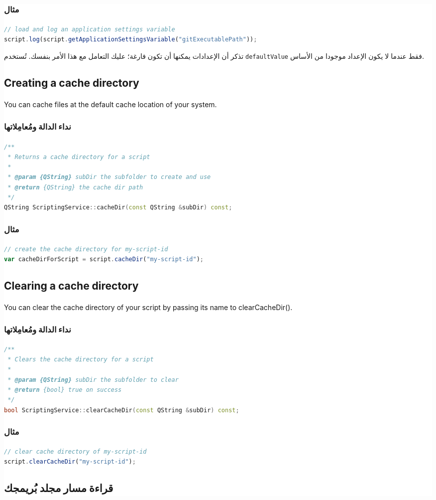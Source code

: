 ### مثال
```js
// load and log an application settings variable
script.log(script.getApplicationSettingsVariable("gitExecutablePath"));
```

تذكر أن الإعدادات يمكنها أن تكون فارغة؛ عليك التعامل مع هذا الأمر بنفسك. تُستخدم `defaultValue` فقط عندما لا يكون الإعداد موجودا من الأساس.

Creating a cache directory
--------------------------

You can cache files at the default cache location of your system.

### نداء الدالة ومُعامِلاتها
```cpp
/**
 * Returns a cache directory for a script
 *
 * @param {QString} subDir the subfolder to create and use
 * @return {QString} the cache dir path
 */
QString ScriptingService::cacheDir(const QString &subDir) const;
```

### مثال
```js
// create the cache directory for my-script-id
var cacheDirForScript = script.cacheDir("my-script-id");
```

Clearing a cache directory
--------------------------

You can clear the cache directory of your script by passing its name to clearCacheDir().

### نداء الدالة ومُعامِلاتها
```cpp
/**
 * Clears the cache directory for a script
 *
 * @param {QString} subDir the subfolder to clear
 * @return {bool} true on success
 */
bool ScriptingService::clearCacheDir(const QString &subDir) const;
```

### مثال
```js
// clear cache directory of my-script-id 
script.clearCacheDir("my-script-id");
```

قراءة مسار مجلد بُريمجك
------------------------------------------------
